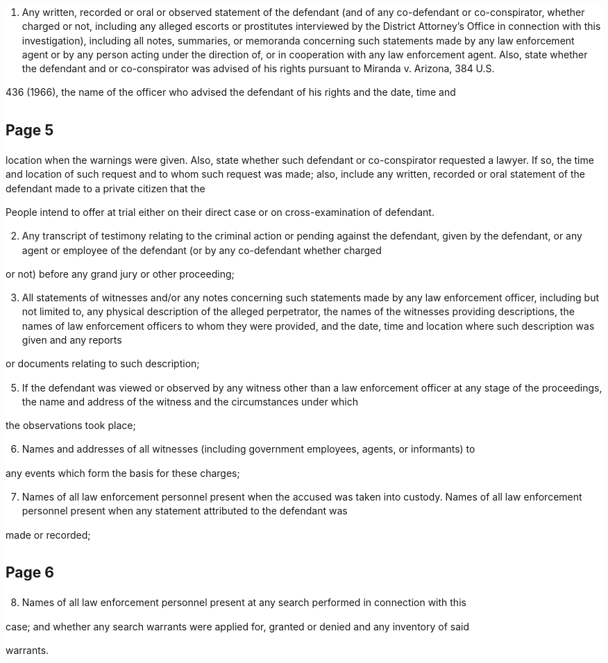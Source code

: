 1. Any written, recorded or oral or observed statement of the defendant (and of any co-defendant or
co-conspirator, whether charged or not, including any alleged escorts or prostitutes interviewed by the
District Attorney’s Office in connection with this investigation), including all notes, summaries, or
memoranda concerning such statements made by any law enforcement agent or by any person acting
under the direction of, or in cooperation with any law enforcement agent. Also, state whether the
defendant and or co-conspirator was advised of his rights pursuant to Miranda v. Arizona, 384 U.S.

436 (1966), the name of the officer who advised the defendant of his rights and the date, time and


## Page 5

location when the warnings were given. Also, state whether such defendant or co-conspirator
requested a lawyer. If so, the time and location of such request and to whom such request was made;
also, include any written, recorded or oral statement of the defendant made to a private citizen that the

People intend to offer at trial either on their direct case or on cross-examination of defendant.

2. Any transcript of testimony relating to the criminal action or pending against the defendant, given
by the defendant, or any agent or employee of the defendant (or by any co-defendant whether charged

or not) before any grand jury or other proceeding;

3. All statements of witnesses and/or any notes concerning such statements made by any law
enforcement officer, including but not limited to, any physical description of the alleged perpetrator,
the names of the witnesses providing descriptions, the names of law enforcement officers to whom
they were provided, and the date, time and location where such description was given and any reports

or documents relating to such description;

5. If the defendant was viewed or observed by any witness other than a law enforcement officer at
any stage of the proceedings, the name and address of the witness and the circumstances under which

the observations took place;

6. Names and addresses of all witnesses (including government employees, agents, or informants) to

any events which form the basis for these charges;

7. Names of all law enforcement personnel present when the accused was taken into custody.
Names of all law enforcement personnel present when any statement attributed to the defendant was

made or recorded;


## Page 6

8. Names of all law enforcement personnel present at any search performed in connection with this

case; and whether any search warrants were applied for, granted or denied and any inventory of said

warrants.
